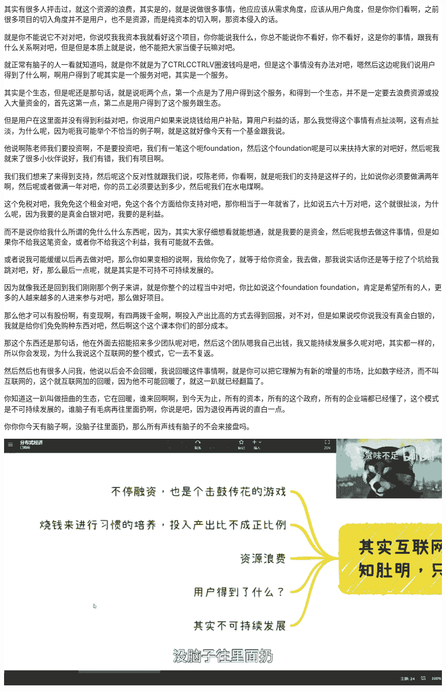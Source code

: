 其实有很多人抨击过，就这个资源的浪费，其实是的，就是说做很多事情，他应应该从需求角度，应该从用户角度，但是你你们看啊，之前很多项目的切入角度并不是用户，也不是资源，而是纯资本的切入啊，那资本侵入的话。

就是你不能说它不对对吧，你说哎我我资本我就看好这个项目，你你能说我什么，你总不能说你不看好，你不看好，这是你的事情，跟我有什么关系啊对吧，但是但是本质上就是说，他不能把大家当傻子玩嘛对吧。

就正常有脑子的人一看就知道吗，就是你不就是为了CTRLCCTRLV圈波钱吗是吧，但是这个事情没有办法对吧，嗯然后这边呢我们说用户得到了什么啊，啊用户得到了呢其实是一个服务对吧，其实是一个服务。

其实是个生态，但是呢还是那句话，就是说呃两个点，第一个点是为了用户得到这个服务，和得到一个生态，并不是一定要去浪费资源或投入大量资金的，首先这第一点，第二点是用户得到了这个服务跟生态。

但是用户在这里面并没有得到利益对吧，你说用户如果来说烧钱给用户补贴，算用户利益的话，那么我觉得这个事情有点扯淡啊，这有点扯淡，为什么呢，因为呃我可能举个不恰当的例子啊，就是这就好像今天有一个基金跟我说。

他说啊陈老师我们要投资啊，不是要投资吧，我们有一笔这个呃foundation，然后这个foundation呢是可以来扶持大家的对吧好，然后呢我就来了很多小伙伴说好，我们有错，我们有项目啊。

我们我们想来了来得到支持，然后呢这个反对性就跟我们说，哎陈老师，你看啊，就是呃我们的支持是这样子的，比如说你必须要做满两年啊，然后呢或者做满一年对吧，你的员工必须要达到多少，然后呢我们在水电煤啊。

这个免税对吧，我免免这个租金对吧，免这个各个方面给你支持对吧，那你相当于一年就省了，比如说五六十万对吧，这个就很扯淡，为什么呢，因为我要的是真金白银对吧，我要的是利益。

而不是说你给我什么所谓的免什么什么东西呢，因为，其实大家仔细想看就能想通，就是我要的是资金，然后呢我想去做这件事情，但是如果你不给我这笔资金，或者你不给我这个利益，我有可能就不去做。

或者说我可能缓缓以后再去做对吧，那么你如果变相的说啊，我给你免了，就等于给你资金，我去做，那我说实话你还是等于挖了个坑给我跳对吧，好，那么最后一点呢，就是其实是不可持不可持续发展的。

因为就像我还是回到我们刚刚那个例子来讲，就是你整个的过程当中对吧，你比如说这个foundation foundation，肯定是希望所有的人，更多的人越来越多的人进来参与对吧，那么做好项目。

那么他才可以有股份啊，有变现啊，有四两拨千金啊，啊投入产出比高的方式去得到回报，对不对，但是如果说哎你说我没有真金白银的，我就是给你们免免购种东西对吧，然后啊这个这个课本你们的部分成本。

那这个东西还是那句话，他在外面去招能招来多少团队呢对吧，然后这个团队嗯我自己出钱，我又能持续发展多久呢对吧，其实都一样的，所以你会发现，为什么我说这个互联网的整个模式，它一去不复返。

然后然后也有很多人问我，他说以后会不会回暖，我说回暖这件事情啊，就是你可以把它理解为有新的增量的市场，比如数字经济，而不叫互联网的，这个就互联网加的回暖，因为他不可能回暖了，就这一趴就已经翻篇了。

你知道这一趴叫做扭曲的生态，它在回暖，谁来回啊啊，到今天为止，所有的资本，所有的这个政府，所有的企业端都已经懂了，这个模式是不可持续发展的，谁脑子有毛病再往里面扔啊，你说是吧，因为退役再再说的直白一点。

你你你今天有脑子啊，没脑子往里面扔，那么所有声线有脑子的不会来接盘吗。

![](img/ffa10c71e9f66524f19eae59259e2582_25.png)
